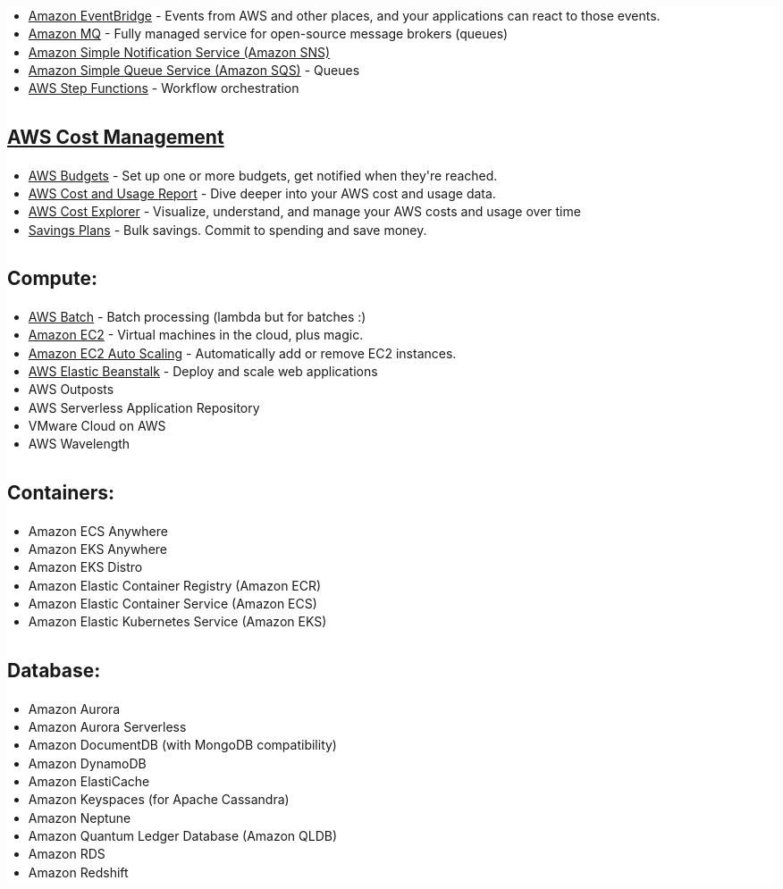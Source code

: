 * [Amazon EventBridge](https://aws.amazon.com/pm/eventbridge/) - Events from AWS and other places, and your applications can react to those events.
* [Amazon MQ](https://aws.amazon.com/amazon-mq/) - Fully managed service for open-source message brokers (queues)
* [Amazon Simple Notification Service (Amazon SNS)](https://aws.amazon.com/sns/)
* [Amazon Simple Queue Service (Amazon SQS)](https://aws.amazon.com/sqs/) - Queues 
* [AWS Step Functions](https://aws.amazon.com/step-functions/) - Workflow orchestration

## [AWS Cost Management](https://aws.amazon.com/aws-cost-management/)
* [AWS Budgets](https://aws.amazon.com/aws-cost-management/aws-budgets/) - Set up one or more budgets, get notified when they're reached.
* [AWS Cost and Usage Report](https://aws.amazon.com/aws-cost-management/aws-cost-and-usage-reporting/) - Dive deeper into your AWS cost and usage data.
* [AWS Cost Explorer](https://aws.amazon.com/aws-cost-management/aws-cost-explorer/) - Visualize, understand, and manage your AWS costs and usage over time
* [Savings Plans](https://aws.amazon.com/savingsplans/) - Bulk savings. Commit to spending and save money.

## Compute:
* [AWS Batch](https://aws.amazon.com/batch/) - Batch processing (lambda but for batches :)
* [Amazon EC2](https://aws.amazon.com/ec2/) - Virtual machines in the cloud, plus magic.
* [Amazon EC2 Auto Scaling](https://aws.amazon.com/autoscaling/) - Automatically add or remove EC2 instances.
* [AWS Elastic Beanstalk](https://aws.amazon.com/elasticbeanstalk/) - Deploy and scale web applications
* AWS Outposts
* AWS Serverless Application Repository
* VMware Cloud on AWS
* AWS Wavelength

## Containers:
* Amazon ECS Anywhere
* Amazon EKS Anywhere
* Amazon EKS Distro
* Amazon Elastic Container Registry (Amazon ECR)
* Amazon Elastic Container Service (Amazon ECS)
* Amazon Elastic Kubernetes Service (Amazon EKS)

## Database:
* Amazon Aurora
* Amazon Aurora Serverless
* Amazon DocumentDB (with MongoDB compatibility)
* Amazon DynamoDB
* Amazon ElastiCache
* Amazon Keyspaces (for Apache Cassandra)
* Amazon Neptune
* Amazon Quantum Ledger Database (Amazon QLDB)
* Amazon RDS
* Amazon Redshift
